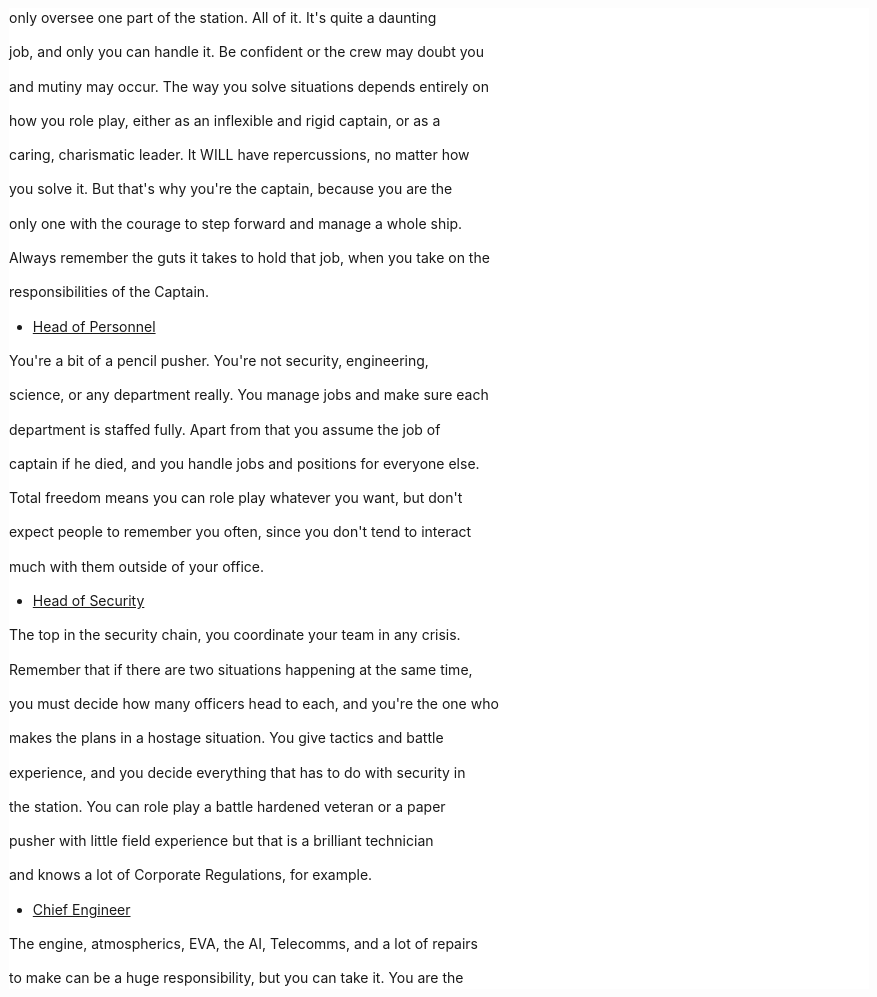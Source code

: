 only oversee one part of the station. All of it. It's quite a daunting

job, and only you can handle it. Be confident or the crew may doubt you

and mutiny may occur. The way you solve situations depends entirely on

how you role play, either as an inflexible and rigid captain, or as a

caring, charismatic leader. It WILL have repercussions, no matter how

you solve it. But that's why you're the captain, because you are the

only one with the courage to step forward and manage a whole ship.

Always remember the guts it takes to hold that job, when you take on the

responsibilities of the Captain.



-   [Head of Personnel](/wiki/Head_of_Personnel "wikilink")



You're a bit of a pencil pusher. You're not security, engineering,

science, or any department really. You manage jobs and make sure each

department is staffed fully. Apart from that you assume the job of

captain if he died, and you handle jobs and positions for everyone else.

Total freedom means you can role play whatever you want, but don't

expect people to remember you often, since you don't tend to interact

much with them outside of your office.



-   [Head of Security](/wiki/Head_of_Security "wikilink")



The top in the security chain, you coordinate your team in any crisis.

Remember that if there are two situations happening at the same time,

you must decide how many officers head to each, and you're the one who

makes the plans in a hostage situation. You give tactics and battle

experience, and you decide everything that has to do with security in

the station. You can role play a battle hardened veteran or a paper

pusher with little field experience but that is a brilliant technician

and knows a lot of Corporate Regulations, for example.



-   [Chief Engineer](/wiki/Chief_Engineer "wikilink")



The engine, atmospherics, EVA, the AI, Telecomms, and a lot of repairs

to make can be a huge responsibility, but you can take it. You are the
